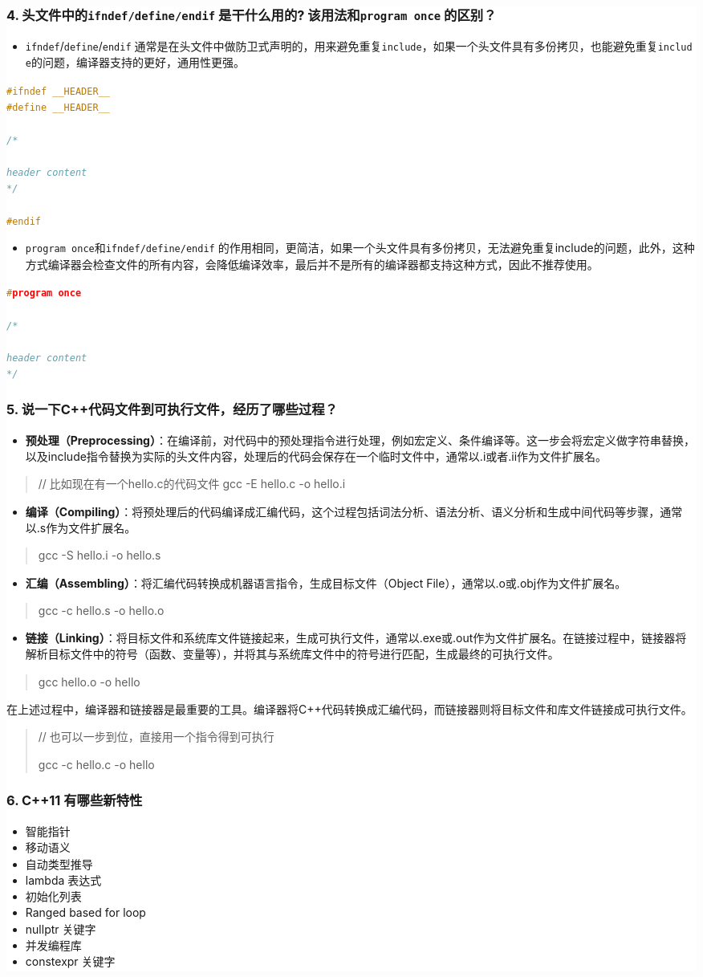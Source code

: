 
### 4.  头文件中的`ifndef/define/endif` 是干什么用的? 该用法和`program once` 的区别？
  - `ifndef`/`define`/`endif` 通常是在头文件中做防卫式声明的，用来避免重复`include`，如果一个头文件具有多份拷贝，也能避免重复`include`的问题，编译器支持的更好，通用性更强。


```c++
#ifndef __HEADER__
#define __HEADER__

/*

header content
*/

#endif
```

- `program once`和`ifndef/define/endif` 的作用相同，更简洁，如果一个头文件具有多份拷贝，无法避免重复include的问题，此外，这种方式编译器会检查文件的所有内容，会降低编译效率，最后并不是所有的编译器都支持这种方式，因此不推荐使用。

```c++
#program once

/*

header content
*/

```


### 5.  说一下C++代码文件到可执行文件，经历了哪些过程？
- **预处理（Preprocessing）**：在编译前，对代码中的预处理指令进行处理，例如宏定义、条件编译等。这一步会将宏定义做字符串替换，以及include指令替换为实际的头文件内容，处理后的代码会保存在一个临时文件中，通常以.i或者.ii作为文件扩展名。
> // 比如现在有一个hello.c的代码文件
> gcc -E hello.c -o hello.i
- **编译（Compiling）**：将预处理后的代码编译成汇编代码，这个过程包括词法分析、语法分析、语义分析和生成中间代码等步骤，通常以.s作为文件扩展名。
> gcc -S hello.i -o hello.s
- **汇编（Assembling）**：将汇编代码转换成机器语言指令，生成目标文件（Object File），通常以.o或.obj作为文件扩展名。
> gcc -c hello.s -o hello.o
- **链接（Linking）**：将目标文件和系统库文件链接起来，生成可执行文件，通常以.exe或.out作为文件扩展名。在链接过程中，链接器将解析目标文件中的符号（函数、变量等），并将其与系统库文件中的符号进行匹配，生成最终的可执行文件。
> gcc hello.o -o hello
>

在上述过程中，编译器和链接器是最重要的工具。编译器将C++代码转换成汇编代码，而链接器则将目标文件和库文件链接成可执行文件。
> // 也可以一步到位，直接用一个指令得到可执行
>
> gcc -c hello.c -o hello

### 6.  C++11 有哪些新特性
- 智能指针
- 移动语义
- 自动类型推导
- lambda 表达式
- 初始化列表
- Ranged based for  loop
- nullptr 关键字
- 并发编程库
- constexpr 关键字
  
